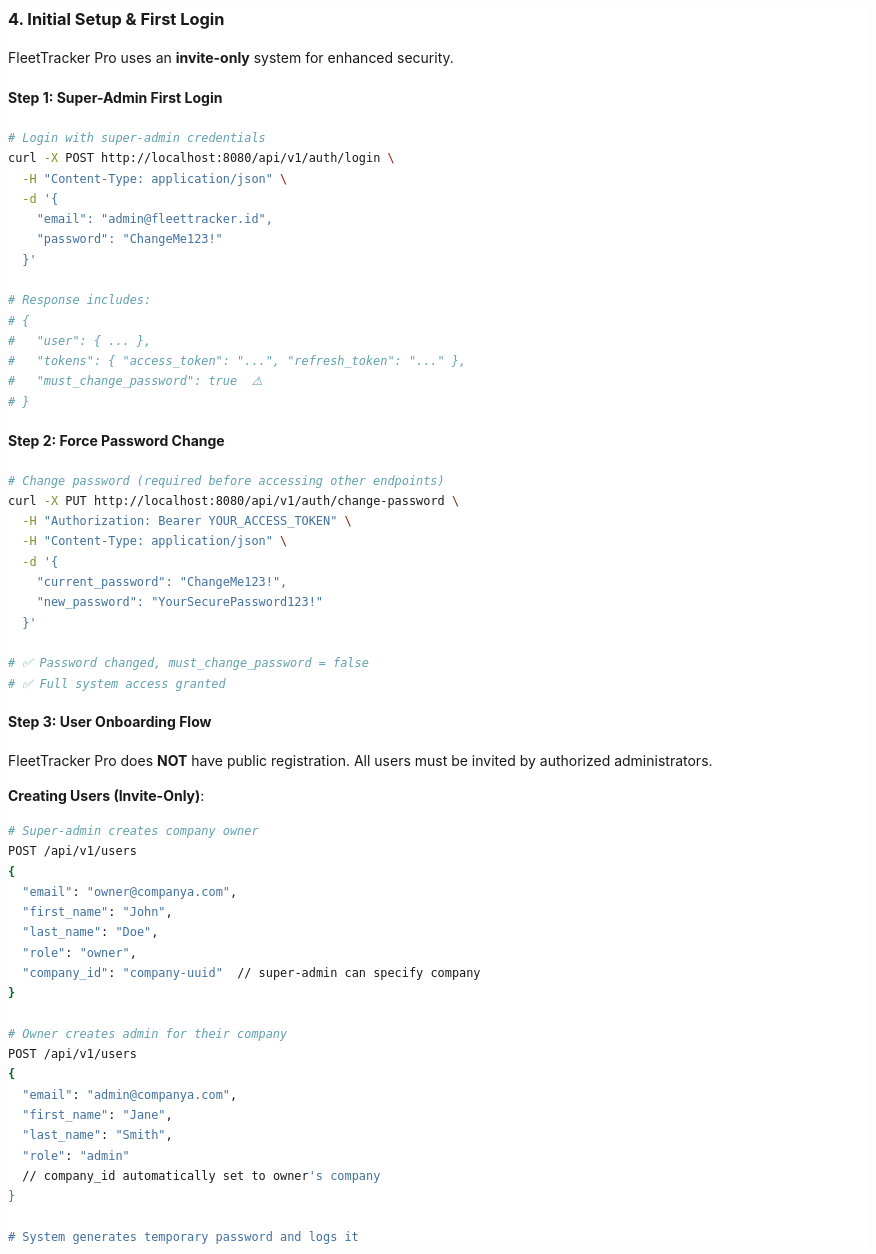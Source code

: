 ### **4. Initial Setup & First Login**

FleetTracker Pro uses an **invite-only** system for enhanced security.

#### **Step 1: Super-Admin First Login**
```bash
# Login with super-admin credentials
curl -X POST http://localhost:8080/api/v1/auth/login \
  -H "Content-Type: application/json" \
  -d '{
    "email": "admin@fleettracker.id",
    "password": "ChangeMe123!"
  }'

# Response includes:
# {
#   "user": { ... },
#   "tokens": { "access_token": "...", "refresh_token": "..." },
#   "must_change_password": true  ⚠️
# }
```

#### **Step 2: Force Password Change**
```bash
# Change password (required before accessing other endpoints)
curl -X PUT http://localhost:8080/api/v1/auth/change-password \
  -H "Authorization: Bearer YOUR_ACCESS_TOKEN" \
  -H "Content-Type: application/json" \
  -d '{
    "current_password": "ChangeMe123!",
    "new_password": "YourSecurePassword123!"
  }'

# ✅ Password changed, must_change_password = false
# ✅ Full system access granted
```

#### **Step 3: User Onboarding Flow**

FleetTracker Pro does **NOT** have public registration. All users must be invited by authorized administrators.

**Creating Users (Invite-Only)**:
```bash
# Super-admin creates company owner
POST /api/v1/users
{
  "email": "owner@companya.com",
  "first_name": "John",
  "last_name": "Doe",
  "role": "owner",
  "company_id": "company-uuid"  // super-admin can specify company
}

# Owner creates admin for their company
POST /api/v1/users
{
  "email": "admin@companya.com",
  "first_name": "Jane",
  "last_name": "Smith",
  "role": "admin"
  // company_id automatically set to owner's company
}

# System generates temporary password and logs it
```